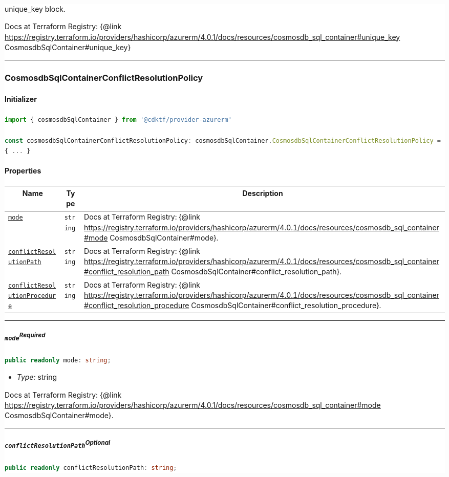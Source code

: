 unique_key block.

Docs at Terraform Registry: {@link https://registry.terraform.io/providers/hashicorp/azurerm/4.0.1/docs/resources/cosmosdb_sql_container#unique_key CosmosdbSqlContainer#unique_key}

---

### CosmosdbSqlContainerConflictResolutionPolicy <a name="CosmosdbSqlContainerConflictResolutionPolicy" id="@cdktf/provider-azurerm.cosmosdbSqlContainer.CosmosdbSqlContainerConflictResolutionPolicy"></a>

#### Initializer <a name="Initializer" id="@cdktf/provider-azurerm.cosmosdbSqlContainer.CosmosdbSqlContainerConflictResolutionPolicy.Initializer"></a>

```typescript
import { cosmosdbSqlContainer } from '@cdktf/provider-azurerm'

const cosmosdbSqlContainerConflictResolutionPolicy: cosmosdbSqlContainer.CosmosdbSqlContainerConflictResolutionPolicy = { ... }
```

#### Properties <a name="Properties" id="Properties"></a>

| **Name** | **Type** | **Description** |
| --- | --- | --- |
| <code><a href="#@cdktf/provider-azurerm.cosmosdbSqlContainer.CosmosdbSqlContainerConflictResolutionPolicy.property.mode">mode</a></code> | <code>string</code> | Docs at Terraform Registry: {@link https://registry.terraform.io/providers/hashicorp/azurerm/4.0.1/docs/resources/cosmosdb_sql_container#mode CosmosdbSqlContainer#mode}. |
| <code><a href="#@cdktf/provider-azurerm.cosmosdbSqlContainer.CosmosdbSqlContainerConflictResolutionPolicy.property.conflictResolutionPath">conflictResolutionPath</a></code> | <code>string</code> | Docs at Terraform Registry: {@link https://registry.terraform.io/providers/hashicorp/azurerm/4.0.1/docs/resources/cosmosdb_sql_container#conflict_resolution_path CosmosdbSqlContainer#conflict_resolution_path}. |
| <code><a href="#@cdktf/provider-azurerm.cosmosdbSqlContainer.CosmosdbSqlContainerConflictResolutionPolicy.property.conflictResolutionProcedure">conflictResolutionProcedure</a></code> | <code>string</code> | Docs at Terraform Registry: {@link https://registry.terraform.io/providers/hashicorp/azurerm/4.0.1/docs/resources/cosmosdb_sql_container#conflict_resolution_procedure CosmosdbSqlContainer#conflict_resolution_procedure}. |

---

##### `mode`<sup>Required</sup> <a name="mode" id="@cdktf/provider-azurerm.cosmosdbSqlContainer.CosmosdbSqlContainerConflictResolutionPolicy.property.mode"></a>

```typescript
public readonly mode: string;
```

- *Type:* string

Docs at Terraform Registry: {@link https://registry.terraform.io/providers/hashicorp/azurerm/4.0.1/docs/resources/cosmosdb_sql_container#mode CosmosdbSqlContainer#mode}.

---

##### `conflictResolutionPath`<sup>Optional</sup> <a name="conflictResolutionPath" id="@cdktf/provider-azurerm.cosmosdbSqlContainer.CosmosdbSqlContainerConflictResolutionPolicy.property.conflictResolutionPath"></a>

```typescript
public readonly conflictResolutionPath: string;
```
